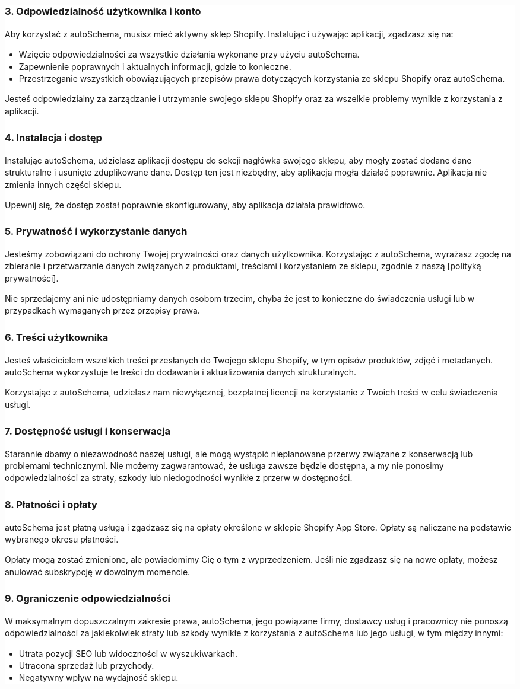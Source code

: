 ### 3. Odpowiedzialność użytkownika i konto
Aby korzystać z autoSchema, musisz mieć aktywny sklep Shopify. Instalując i używając aplikacji, zgadzasz się na:
- Wzięcie odpowiedzialności za wszystkie działania wykonane przy użyciu autoSchema.
- Zapewnienie poprawnych i aktualnych informacji, gdzie to konieczne.
- Przestrzeganie wszystkich obowiązujących przepisów prawa dotyczących korzystania ze sklepu Shopify oraz autoSchema.

Jesteś odpowiedzialny za zarządzanie i utrzymanie swojego sklepu Shopify oraz za wszelkie problemy wynikłe z korzystania z aplikacji.

### 4. Instalacja i dostęp
Instalując autoSchema, udzielasz aplikacji dostępu do sekcji nagłówka swojego sklepu, aby mogły zostać dodane dane strukturalne i usunięte zduplikowane dane. Dostęp ten jest niezbędny, aby aplikacja mogła działać poprawnie. Aplikacja nie zmienia innych części sklepu.

Upewnij się, że dostęp został poprawnie skonfigurowany, aby aplikacja działała prawidłowo.

### 5. Prywatność i wykorzystanie danych
Jesteśmy zobowiązani do ochrony Twojej prywatności oraz danych użytkownika. Korzystając z autoSchema, wyrażasz zgodę na zbieranie i przetwarzanie danych związanych z produktami, treściami i korzystaniem ze sklepu, zgodnie z naszą [polityką prywatności].

Nie sprzedajemy ani nie udostępniamy danych osobom trzecim, chyba że jest to konieczne do świadczenia usługi lub w przypadkach wymaganych przez przepisy prawa.

### 6. Treści użytkownika
Jesteś właścicielem wszelkich treści przesłanych do Twojego sklepu Shopify, w tym opisów produktów, zdjęć i metadanych. autoSchema wykorzystuje te treści do dodawania i aktualizowania danych strukturalnych.

Korzystając z autoSchema, udzielasz nam niewyłącznej, bezpłatnej licencji na korzystanie z Twoich treści w celu świadczenia usługi.

### 7. Dostępność usługi i konserwacja
Starannie dbamy o niezawodność naszej usługi, ale mogą wystąpić nieplanowane przerwy związane z konserwacją lub problemami technicznymi. Nie możemy zagwarantować, że usługa zawsze będzie dostępna, a my nie ponosimy odpowiedzialności za straty, szkody lub niedogodności wynikłe z przerw w dostępności.

### 8. Płatności i opłaty
autoSchema jest płatną usługą i zgadzasz się na opłaty określone w sklepie Shopify App Store. Opłaty są naliczane na podstawie wybranego okresu płatności.

Opłaty mogą zostać zmienione, ale powiadomimy Cię o tym z wyprzedzeniem. Jeśli nie zgadzasz się na nowe opłaty, możesz anulować subskrypcję w dowolnym momencie.

### 9. Ograniczenie odpowiedzialności
W maksymalnym dopuszczalnym zakresie prawa, autoSchema, jego powiązane firmy, dostawcy usług i pracownicy nie ponoszą odpowiedzialności za jakiekolwiek straty lub szkody wynikłe z korzystania z autoSchema lub jego usługi, w tym między innymi:
- Utrata pozycji SEO lub widoczności w wyszukiwarkach.
- Utracona sprzedaż lub przychody.
- Negatywny wpływ na wydajność sklepu.
